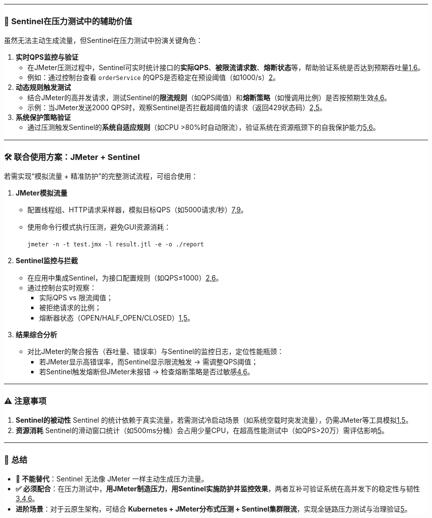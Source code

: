 

------

### 🔧 **Sentinel在压力测试中的辅助价值**

虽然无法主动生成流量，但Sentinel在压力测试中扮演关键角色：

1. **实时QPS监控与验证**
   - 在JMeter压测过程中，Sentinel可实时统计接口的**实际QPS**、**被限流请求数**、**熔断状态**等，帮助验证系统是否达到预期吞吐量[1,6](@ref)。
   - 例如：通过控制台查看 `orderService` 的QPS是否稳定在预设阈值（如1000/s）[2](@ref)。
2. **动态规则触发测试**
   - 结合JMeter的高并发请求，测试Sentinel的**限流规则**（如QPS阈值）和**熔断策略**（如慢调用比例）是否按预期生效[4,6](@ref)。
   - 示例：当JMeter发送2000 QPS时，观察Sentinel是否拦截超阈值的请求（返回429状态码）[2,5](@ref)。
3. **系统保护策略验证**
   - 通过压测触发Sentinel的**系统自适应规则**（如CPU >80%时自动限流），验证系统在资源瓶颈下的自我保护能力[5,6](@ref)。



------

### 🛠️ **联合使用方案：JMeter + Sentinel**

若需实现“模拟流量 + 精准防护”的完整测试流程，可组合使用：

1. **JMeter模拟流量**

   - 配置线程组、HTTP请求采样器，模拟目标QPS（如5000请求/秒）[7,9](@ref)。

   - 使用命令行模式执行压测，避免GUI资源消耗：

     ```
     jmeter -n -t test.jmx -l result.jtl -e -o ./report
     ```

2. **Sentinel监控与拦截**

   - 在应用中集成Sentinel，为接口配置规则（如QPS≤1000）[2,6](@ref)。
   - 通过控制台实时观察：
     - 实际QPS vs 限流阈值；
     - 被拒绝请求的比例；
     - 熔断器状态（OPEN/HALF_OPEN/CLOSED）[1,5](@ref)。

3. **结果综合分析**

   - 对比JMeter的聚合报告（吞吐量、错误率）与Sentinel的监控日志，定位性能瓶颈：
     - 若JMeter显示高错误率，而Sentinel显示限流触发 → 需调整QPS阈值；
     - 若Sentinel触发熔断但JMeter未报错 → 检查熔断策略是否过敏感[4,6](@ref)。



------

### ⚠️ **注意事项**

1. **Sentinel的被动性**
   Sentinel 的统计依赖于真实流量，若需测试冷启动场景（如系统空载时突发流量），仍需JMeter等工具模拟[1,5](@ref)。
2. **资源消耗**
   Sentinel的滑动窗口统计（如500ms分桶）会占用少量CPU，在超高性能测试中（如QPS>20万）需评估影响[5](@ref)。



------

### 💎 **总结**

- **🚫 不能替代**：Sentinel 无法像 JMeter 一样主动生成压力流量。
- **✅ 必须配合**：在压力测试中，**用JMeter制造压力**，**用Sentinel实施防护并监控效果**，两者互补可验证系统在高并发下的稳定性与韧性[3,4,6](@ref)。
- **进阶场景**：对于云原生架构，可结合 **Kubernetes + JMeter分布式压测 + Sentinel集群限流**，实现全链路压力测试与治理验证[5](@ref)。
